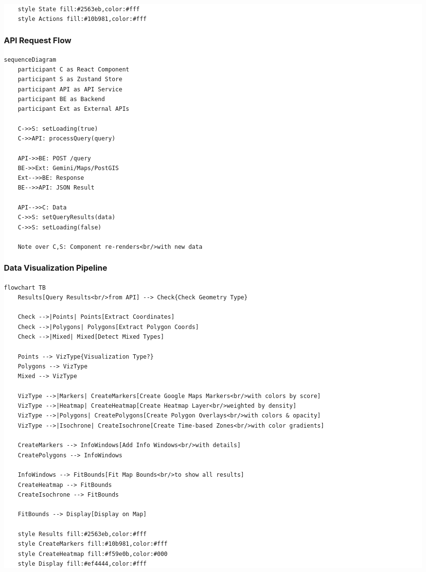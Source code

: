 ```mermaid
    style State fill:#2563eb,color:#fff
    style Actions fill:#10b981,color:#fff
```

### API Request Flow

```mermaid
sequenceDiagram
    participant C as React Component
    participant S as Zustand Store
    participant API as API Service
    participant BE as Backend
    participant Ext as External APIs
    
    C->>S: setLoading(true)
    C->>API: processQuery(query)
    
    API->>BE: POST /query
    BE->>Ext: Gemini/Maps/PostGIS
    Ext-->>BE: Response
    BE-->>API: JSON Result
    
    API-->>C: Data
    C->>S: setQueryResults(data)
    C->>S: setLoading(false)
    
    Note over C,S: Component re-renders<br/>with new data
```

### Data Visualization Pipeline

```mermaid
flowchart TB
    Results[Query Results<br/>from API] --> Check{Check Geometry Type}
    
    Check -->|Points| Points[Extract Coordinates]
    Check -->|Polygons| Polygons[Extract Polygon Coords]
    Check -->|Mixed| Mixed[Detect Mixed Types]
    
    Points --> VizType{Visualization Type?}
    Polygons --> VizType
    Mixed --> VizType
    
    VizType -->|Markers| CreateMarkers[Create Google Maps Markers<br/>with colors by score]
    VizType -->|Heatmap| CreateHeatmap[Create Heatmap Layer<br/>weighted by density]
    VizType -->|Polygons| CreatePolygons[Create Polygon Overlays<br/>with colors & opacity]
    VizType -->|Isochrone| CreateIsochrone[Create Time-based Zones<br/>with color gradients]
    
    CreateMarkers --> InfoWindows[Add Info Windows<br/>with details]
    CreatePolygons --> InfoWindows
    
    InfoWindows --> FitBounds[Fit Map Bounds<br/>to show all results]
    CreateHeatmap --> FitBounds
    CreateIsochrone --> FitBounds
    
    FitBounds --> Display[Display on Map]
    
    style Results fill:#2563eb,color:#fff
    style CreateMarkers fill:#10b981,color:#fff
    style CreateHeatmap fill:#f59e0b,color:#000
    style Display fill:#ef4444,color:#fff
```
